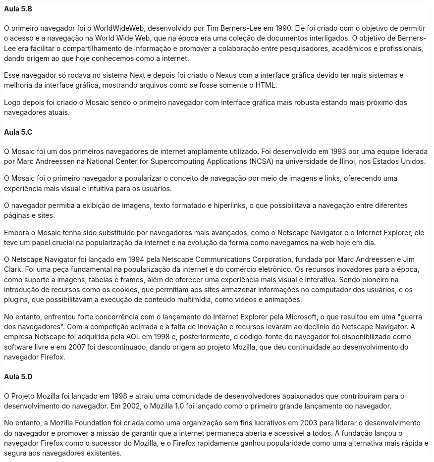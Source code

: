 #### Aula 5.B

O primeiro navegador foi o WorldWideWeb, desenvolvido por Tim Berners-Lee em 1990. Ele foi criado com o objetivo de permitir o acesso e a navegação na World Wide Web, que na época era uma coleção de documentos interligados. O objetivo de Berners-Lee era facilitar o compartilhamento de informação e promover a colaboração entre pesquisadores, acadêmicos e profissionais, dando origem ao que hoje conhecemos como a internet.

Esse navegador só rodava no sistema Next e depois foi criado o Nexus com a interface gráfica devido ter mais sistemas e melhoria da interface gráfica, mostrando arquivos como se fosse somente o HTML.

Logo depois foi criado o Mosaic sendo o primeiro navegador com interface gráfica mais robusta  estando mais próximo dos navegadores atuais.

#### Aula 5.C

O Mosaic foi um dos primeiros navegadores de internet amplamente utilizado. Foi desenvolvido em 1993 por uma equipe liderada por Marc Andreessen na National Center for Supercomputing Applications (NCSA) na universidade de Ilinoi, nos Estados Unidos.

O Mosaic foi o primeiro navegador a popularizar o conceito de navegação por meio de imagens e links, oferecendo uma experiência mais visual e intuitiva para os usuários.

O navegador permitia a exibição de imagens, texto formatado e hiperlinks, o que possibilitava a navegação entre diferentes páginas e sites.

Embora o Mosaic tenha sido substituído por navegadores mais avançados, como o Netscape Navigator e o Internet Explorer, ele teve um papel crucial na popularização da internet e na evolução da forma como navegamos na web hoje em dia.

O Netscape Navigator foi lançado em 1994 pela Netscape Communications Corporation, fundada por Marc Andreessen e Jim Clark. Foi uma peça fundamental na popularização da internet e do comércio eletrônico. Os recursos inovadores para a época, como suporte a imagens, tabelas e frames, além de oferecer uma experiência mais visual e interativa. Sendo pioneiro na introdução de recursos como os cookies, que permitiam aos sites armazenar informações no computador dos usuários, e os plugins, que possibilitavam a execução de conteúdo multimídia, como vídeos e animações.

No entanto, enfrentou forte concorrência com o lançamento do Internet Explorer pela Microsoft, o que resultou em uma "guerra dos navegadores". Com a competição acirrada e a falta de inovação e recursos levaram ao declínio do Netscape Navigator. A empresa Netscape foi adquirida pela AOL em 1998 e, posteriormente, o código-fonte do navegador foi disponibilizado como software livre e em 2007 foi descontinuado, dando origem ao projeto Mozilla, que deu continuidade ao desenvolvimento do navegador Firefox.

#### Aula 5.D

O Projeto Mozilla foi lançado em 1998 e atraiu uma comunidade de desenvolvedores apaixonados que contribuíram para o desenvolvimento do navegador. Em 2002, o Mozilla 1.0 foi lançado como o primeiro grande lançamento do navegador.

No entanto, a Mozilla Foundation foi criada como uma organização sem fins lucrativos em 2003 para liderar o desenvolvimento do navegador e promover a missão de garantir que a internet permaneça aberta e acessível a todos. A fundação lançou o navegador Firefox como o sucessor do Mozilla, e o Firefox rapidamente ganhou popularidade como uma alternativa mais rápida e segura aos navegadores existentes.
